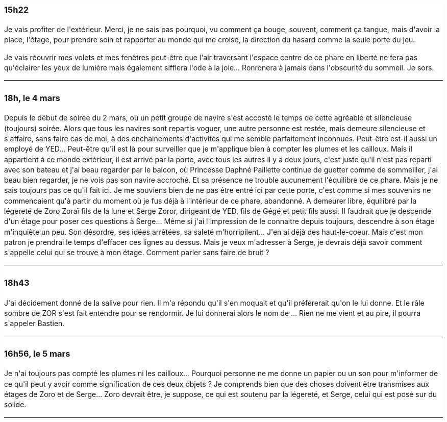 ### 15h22
Je vais profiter de l'extérieur. 
Merci, je ne sais pas pourquoi, vu comment ça bouge, souvent, comment ça tangue, mais d'avoir la place, l'étage, pour prendre soin et rapporter au monde qui me croise, la direction du hasard comme la seule porte du jeu. 

Je vais réouvrir mes volets et mes fenêtres peut-être que l'air traversant l'espace centre de ce phare en liberté ne fera pas qu'éclairer les yeux de lumière mais également sifflera l'ode à la joie... 
Ronronera à jamais dans l'obscurité du sommeil. 
Je sors. 

---

### 18h, le 4 mars 
Depuis le début de soirée du 2 mars, où un petit groupe de navire s'est accosté le temps de cette agréable et silencieuse (toujours) soirée. Alors que tous les navires sont repartis voguer, une autre personne est restée, mais demeure silencieuse et s'affaire, sans faire cas de moi, à des enchainements d'activités qui me semble parfaitement inconnues. Peut-être est-il aussi un employé de YED... Peut-être qu'il est là pour surveiller que je m'applique bien à compter les plumes et les cailloux. Mais il appartient à ce monde extérieur, il est arrivé par la porte, avec tous les autres il y a deux jours, c'est juste qu'il n'est pas reparti avec son bateau et j'ai beau regarder par le balcon, où Princesse Daphné Paillette continue de guetter comme de sommeiller, j'ai beau bien regarder, je ne vois pas son navire accroché. Et sa présence ne trouble aucunement l'équilibre de ce phare. Mais je ne sais toujours pas ce qu'il fait ici. 
Je me souviens bien de ne pas être entré ici par cette porte, c'est comme si mes souvenirs ne commencaient qu'à partir du moment où je fus déjà à l'intérieur de ce phare, abandonné. A demeurer libre, équilibré par la légereté de Zoro Zoraï fils de la lune et Serge Zoror, dirigeant de YED, fils de Gégé et petit fils aussi. Il faudrait que je descende d'un étage pour poser ces questions à Serge... Même si j'ai l'impression de le connaitre depuis toujours, descendre à son étage m'inquiète un peu. Son désordre, ses idées arrêtées, sa saleté m'horripilent... J'en ai déjà des haut-le-coeur. Mais c'est mon patron je prendrai le temps d'effacer ces lignes au dessus. Mais je veux m'adresser à Serge, je devrais déjà savoir comment s'appelle celui qui se trouve à mon étage. Comment parler sans faire de bruit ?

---

### 18h43
J'ai décidement donné de la salive pour rien. Il m'a répondu qu'il s'en moquait et qu'il préférerait qu'on le lui donne. Et le râle sombre de ZOR s'est fait entendre pour se rendormir. Je lui donnerai alors le nom de ... Rien ne me vient et au pire, il pourra s'appeler Bastien. 

---

### 16h56, le 5 mars
Je n'ai toujours pas compté les plumes ni les cailloux... Pourquoi personne ne me donne un papier ou un son pour m'informer de ce qu'il peut y avoir comme signification de ces deux objets ? Je comprends bien que des choses doivent être transmises aux étages de Zoro et de Serge... Zoro devrait être, je suppose, ce qui est soutenu par la légereté, et Serge, celui qui est posé sur du solide. 

---
